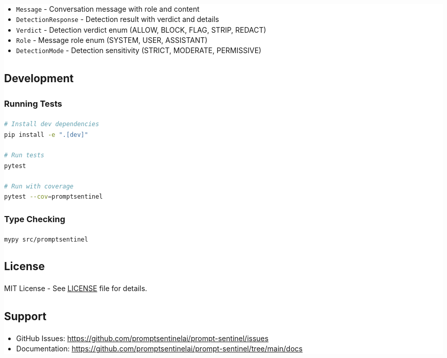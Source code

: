 - `Message` - Conversation message with role and content
- `DetectionResponse` - Detection result with verdict and details
- `Verdict` - Detection verdict enum (ALLOW, BLOCK, FLAG, STRIP, REDACT)
- `Role` - Message role enum (SYSTEM, USER, ASSISTANT)
- `DetectionMode` - Detection sensitivity (STRICT, MODERATE, PERMISSIVE)

## Development

### Running Tests

```bash
# Install dev dependencies
pip install -e ".[dev]"

# Run tests
pytest

# Run with coverage
pytest --cov=promptsentinel
```

### Type Checking

```bash
mypy src/promptsentinel
```

## License

MIT License - See [LICENSE](LICENSE) file for details.

## Support

- GitHub Issues: https://github.com/promptsentinelai/prompt-sentinel/issues
- Documentation: https://github.com/promptsentinelai/prompt-sentinel/tree/main/docs